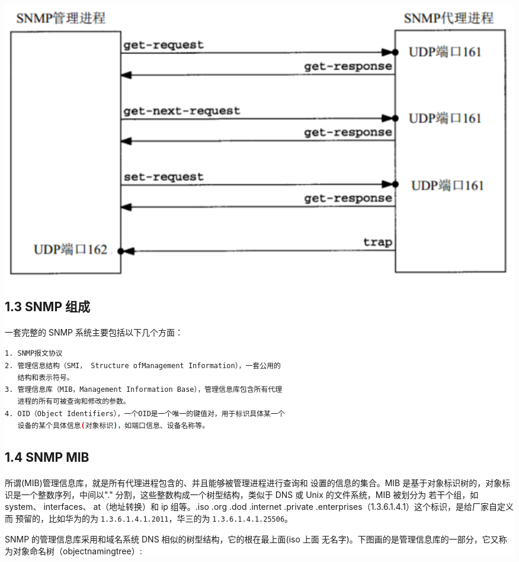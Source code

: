 ![](png/2020-03-03-12-09-51.png)

## 1.3 SNMP 组成

一套完整的 SNMP 系统主要包括以下几个方面：

```bash
1. SNMP报文协议
2. 管理信息结构（SMI， Structure ofManagement Information），一套公用的
   结构和表示符号。
3. 管理信息库（MIB，Management Information Base），管理信息库包含所有代理
   进程的所有可被查询和修改的参数。
4. OID（Object Identifiers），一个OID是一个唯一的键值对，用于标识具体某一个
   设备的某个具体信息(对象标识)，如端口信息、设备名称等。
```

## 1.4 SNMP MIB

所谓(MIB)管理信息库，就是所有代理进程包含的、并且能够被管理进程进行查询和
设置的信息的集合。MIB 是基于对象标识树的，对象标识是一个整数序列，中间以"."
分割，这些整数构成一个树型结构，类似于 DNS 或 Unix 的文件系统，MIB 被划分为
若干个组，如 system、 interfaces、 at（地址转换）和 ip 组等。.iso .org .dod
.internet .private .enterprises（1.3.6.1.4.1）这个标识，是给厂家自定义而
预留的，比如华为的为 `1.3.6.1.4.1.2011`，华三的为 `1.3.6.1.4.1.25506`。

SNMP 的管理信息库采用和域名系统 DNS 相似的树型结构，它的根在最上面(iso 上面
无名字)。下图画的是管理信息库的一部分，它又称为对象命名树（objectnamingtree）:
